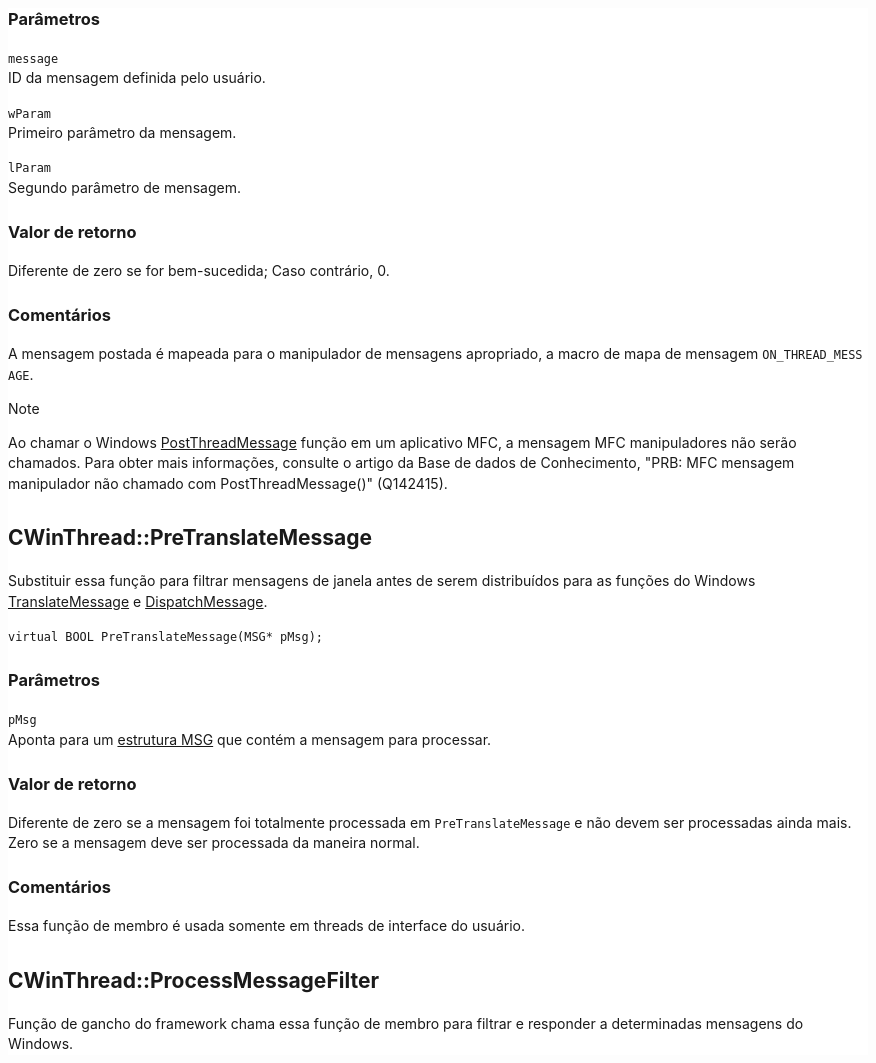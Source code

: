 ### <a name="parameters"></a>Parâmetros  
 `message`  
 ID da mensagem definida pelo usuário.  
  
 `wParam`  
 Primeiro parâmetro da mensagem.  
  
 `lParam`  
 Segundo parâmetro de mensagem.  
  
### <a name="return-value"></a>Valor de retorno  
 Diferente de zero se for bem-sucedida; Caso contrário, 0.  
  
### <a name="remarks"></a>Comentários  
 A mensagem postada é mapeada para o manipulador de mensagens apropriado, a macro de mapa de mensagem `ON_THREAD_MESSAGE`.  
  
> [!NOTE]
>  Ao chamar o Windows [PostThreadMessage](http://msdn.microsoft.com/library/windows/desktop/ms644946) função em um aplicativo MFC, a mensagem MFC manipuladores não serão chamados. Para obter mais informações, consulte o artigo da Base de dados de Conhecimento, "PRB: MFC mensagem manipulador não chamado com PostThreadMessage()" (Q142415).  
  
##  <a name="a-namepretranslatemessagea--cwinthreadpretranslatemessage"></a><a name="pretranslatemessage"></a>CWinThread::PreTranslateMessage  
 Substituir essa função para filtrar mensagens de janela antes de serem distribuídos para as funções do Windows [TranslateMessage](http://msdn.microsoft.com/library/windows/desktop/ms644955) e [DispatchMessage](http://msdn.microsoft.com/library/windows/desktop/ms644934).  
  
```  
virtual BOOL PreTranslateMessage(MSG* pMsg);
```  
  
### <a name="parameters"></a>Parâmetros  
 `pMsg`  
 Aponta para um [estrutura MSG](../../mfc/reference/msg-structure1.md) que contém a mensagem para processar.  
  
### <a name="return-value"></a>Valor de retorno  
 Diferente de zero se a mensagem foi totalmente processada em `PreTranslateMessage` e não devem ser processadas ainda mais. Zero se a mensagem deve ser processada da maneira normal.  
  
### <a name="remarks"></a>Comentários  
 Essa função de membro é usada somente em threads de interface do usuário.  
  
##  <a name="a-nameprocessmessagefiltera--cwinthreadprocessmessagefilter"></a><a name="processmessagefilter"></a>CWinThread::ProcessMessageFilter  
 Função de gancho do framework chama essa função de membro para filtrar e responder a determinadas mensagens do Windows.  
  